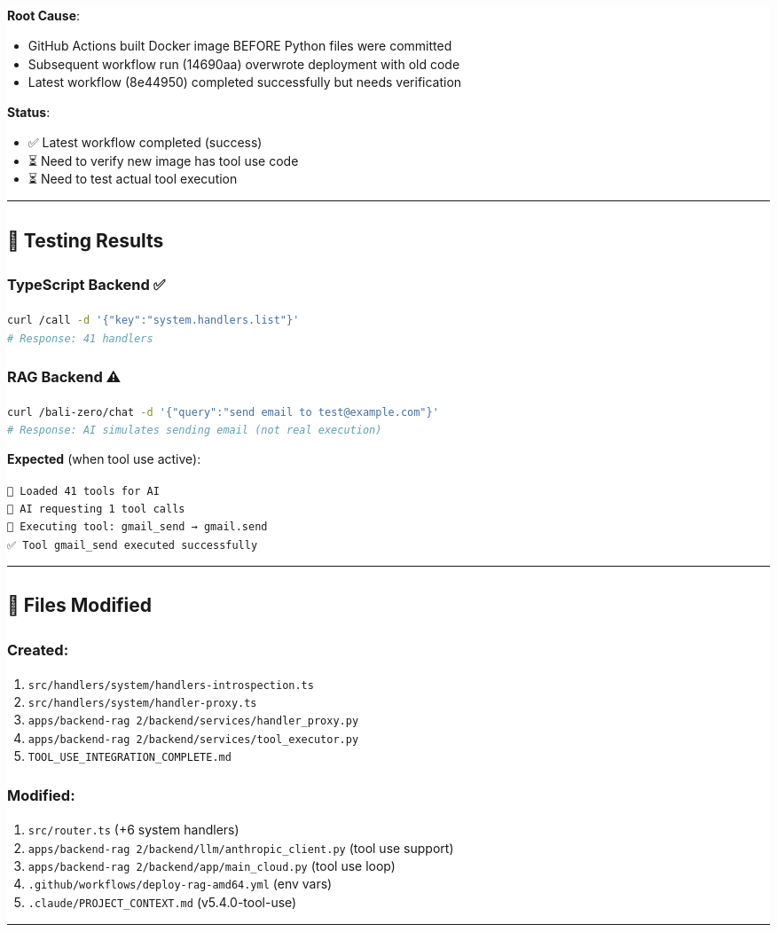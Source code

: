 **Root Cause**:
- GitHub Actions built Docker image BEFORE Python files were committed
- Subsequent workflow run (14690aa) overwrote deployment with old code
- Latest workflow (8e44950) completed successfully but needs verification

**Status**:
- ✅ Latest workflow completed (success)
- ⏳ Need to verify new image has tool use code
- ⏳ Need to test actual tool execution

---

## 🧪 Testing Results

### **TypeScript Backend** ✅
```bash
curl /call -d '{"key":"system.handlers.list"}'
# Response: 41 handlers
```

### **RAG Backend** ⚠️
```bash
curl /bali-zero/chat -d '{"query":"send email to test@example.com"}'
# Response: AI simulates sending email (not real execution)
```

**Expected** (when tool use active):
```
🔧 Loaded 41 tools for AI
🤖 AI requesting 1 tool calls
🔌 Executing tool: gmail_send → gmail.send
✅ Tool gmail_send executed successfully
```

---

## 📁 Files Modified

### **Created**:
1. `src/handlers/system/handlers-introspection.ts`
2. `src/handlers/system/handler-proxy.ts`
3. `apps/backend-rag 2/backend/services/handler_proxy.py`
4. `apps/backend-rag 2/backend/services/tool_executor.py`
5. `TOOL_USE_INTEGRATION_COMPLETE.md`

### **Modified**:
1. `src/router.ts` (+6 system handlers)
2. `apps/backend-rag 2/backend/llm/anthropic_client.py` (tool use support)
3. `apps/backend-rag 2/backend/app/main_cloud.py` (tool use loop)
4. `.github/workflows/deploy-rag-amd64.yml` (env vars)
5. `.claude/PROJECT_CONTEXT.md` (v5.4.0-tool-use)

---